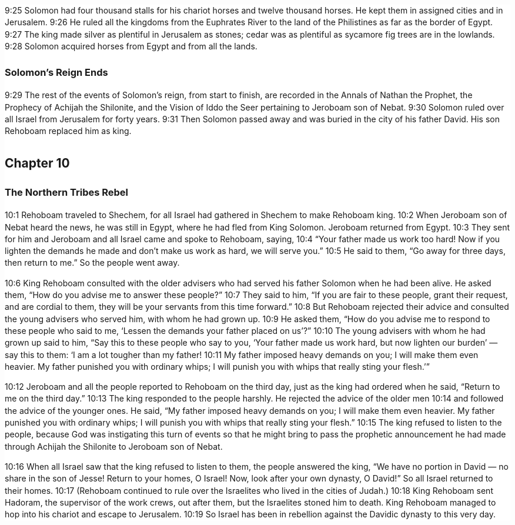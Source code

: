 <a name="9:25">9:25</a> Solomon had four thousand stalls for his chariot horses and twelve thousand horses. He kept them in assigned cities and in Jerusalem. <a name="9:26">9:26</a> He ruled all the kingdoms from the Euphrates River to the land of the Philistines as far as the border of Egypt. <a name="9:27">9:27</a> The king made silver as plentiful in Jerusalem as stones; cedar was as plentiful as sycamore fig trees are in the lowlands. <a name="9:28">9:28</a> Solomon acquired horses from Egypt and from all the lands.

### Solomon’s Reign Ends

<a name="9:29">9:29</a> The rest of the events of Solomon’s reign, from start to finish, are recorded in the Annals of Nathan the Prophet, the Prophecy of Achijah the Shilonite, and the Vision of Iddo the Seer pertaining to Jeroboam son of Nebat. <a name="9:30">9:30</a> Solomon ruled over all Israel from Jerusalem for forty years. <a name="9:31">9:31</a> Then Solomon passed away and was buried in the city of his father David. His son Rehoboam replaced him as king.

## Chapter 10

### The Northern Tribes Rebel

<a name="10:1">10:1</a> Rehoboam traveled to Shechem, for all Israel had gathered in Shechem to make Rehoboam king. <a name="10:2">10:2</a> When Jeroboam son of Nebat heard the news, he was still in Egypt, where he had fled from King Solomon. Jeroboam returned from Egypt. <a name="10:3">10:3</a> They sent for him and Jeroboam and all Israel came and spoke to Rehoboam, saying, <a name="10:4">10:4</a> “Your father made us work too hard! Now if you lighten the demands he made and don’t make us work as hard, we will serve you.” <a name="10:5">10:5</a> He said to them, “Go away for three days, then return to me.” So the people went away.

<a name="10:6">10:6</a> King Rehoboam consulted with the older advisers who had served his father Solomon when he had been alive. He asked them, “How do you advise me to answer these people?” <a name="10:7">10:7</a> They said to him, “If you are fair to these people, grant their request, and are cordial to them, they will be your servants from this time forward.” <a name="10:8">10:8</a> But Rehoboam rejected their advice and consulted the young advisers who served him, with whom he had grown up. <a name="10:9">10:9</a> He asked them, “How do you advise me to respond to these people who said to me, ‘Lessen the demands your father placed on us’?” <a name="10:10">10:10</a> The young advisers with whom he had grown up said to him, “Say this to these people who say to you, ‘Your father made us work hard, but now lighten our burden’ — say this to them: ‘I am a lot tougher than my father! <a name="10:11">10:11</a> My father imposed heavy demands on you; I will make them even heavier. My father punished you with ordinary whips; I will punish you with whips that really sting your flesh.’”

<a name="10:12">10:12</a> Jeroboam and all the people reported to Rehoboam on the third day, just as the king had ordered when he said, “Return to me on the third day.” <a name="10:13">10:13</a> The king responded to the people harshly. He rejected the advice of the older men <a name="10:14">10:14</a> and followed the advice of the younger ones. He said, “My father imposed heavy demands on you; I will make them even heavier. My father punished you with ordinary whips; I will punish you with whips that really sting your flesh.” <a name="10:15">10:15</a> The king refused to listen to the people, because God was instigating this turn of events so that he might bring to pass the prophetic announcement he had made through Achijah the Shilonite to Jeroboam son of Nebat.

<a name="10:16">10:16</a> When all Israel saw that the king refused to listen to them, the people answered the king, “We have no portion in David — no share in the son of Jesse! Return to your homes, O Israel! Now, look after your own dynasty, O David!” So all Israel returned to their homes. <a name="10:17">10:17</a> (Rehoboam continued to rule over the Israelites who lived in the cities of Judah.) <a name="10:18">10:18</a> King Rehoboam sent Hadoram, the supervisor of the work crews, out after them, but the Israelites stoned him to death. King Rehoboam managed to hop into his chariot and escape to Jerusalem. <a name="10:19">10:19</a> So Israel has been in rebellion against the Davidic dynasty to this very day.
